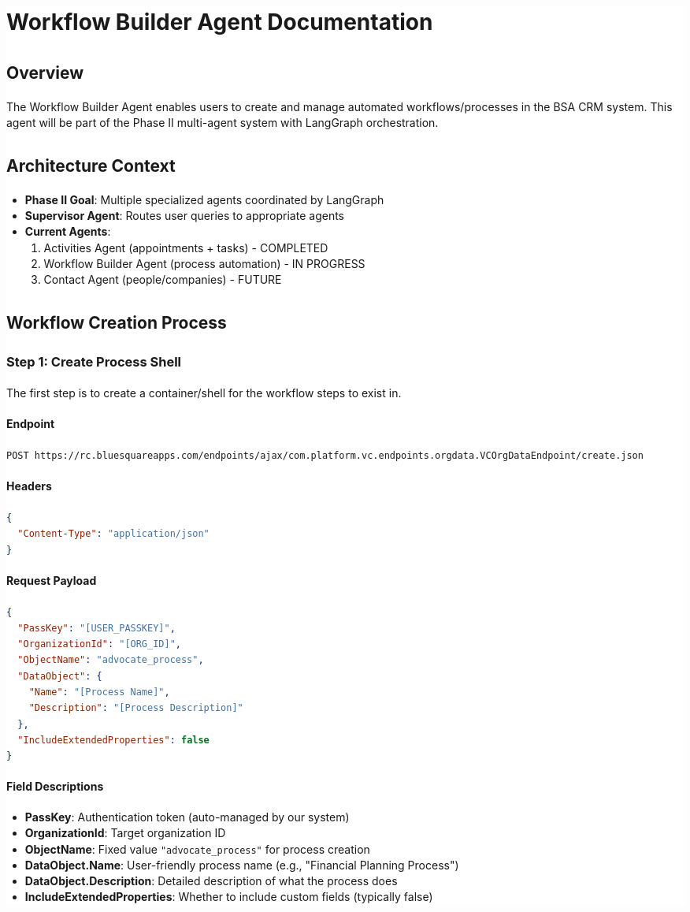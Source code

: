 # Workflow Builder Agent Documentation

## Overview
The Workflow Builder Agent enables users to create and manage automated workflows/processes in the BSA CRM system. This agent will be part of the Phase II multi-agent system with LangGraph orchestration.

## Architecture Context
- **Phase II Goal**: Multiple specialized agents coordinated by LangGraph
- **Supervisor Agent**: Routes user queries to appropriate agents
- **Current Agents**:
  1. Activities Agent (appointments + tasks) - COMPLETED
  2. Workflow Builder Agent (process automation) - IN PROGRESS
  3. Contact Agent (people/companies) - FUTURE

## Workflow Creation Process

### Step 1: Create Process Shell

The first step is to create a container/shell for the workflow steps to exist in.

#### Endpoint
```
POST https://rc.bluesquareapps.com/endpoints/ajax/com.platform.vc.endpoints.orgdata.VCOrgDataEndpoint/create.json
```

#### Headers
```json
{
  "Content-Type": "application/json"
}
```

#### Request Payload
```json
{
  "PassKey": "[USER_PASSKEY]",
  "OrganizationId": "[ORG_ID]",
  "ObjectName": "advocate_process",
  "DataObject": {
    "Name": "[Process Name]",
    "Description": "[Process Description]"
  },
  "IncludeExtendedProperties": false
}
```

#### Field Descriptions
- **PassKey**: Authentication token (auto-managed by our system)
- **OrganizationId**: Target organization ID
- **ObjectName**: Fixed value `"advocate_process"` for process creation
- **DataObject.Name**: User-friendly process name (e.g., "Financial Planning Process")
- **DataObject.Description**: Detailed description of what the process does
- **IncludeExtendedProperties**: Whether to include custom fields (typically false)
